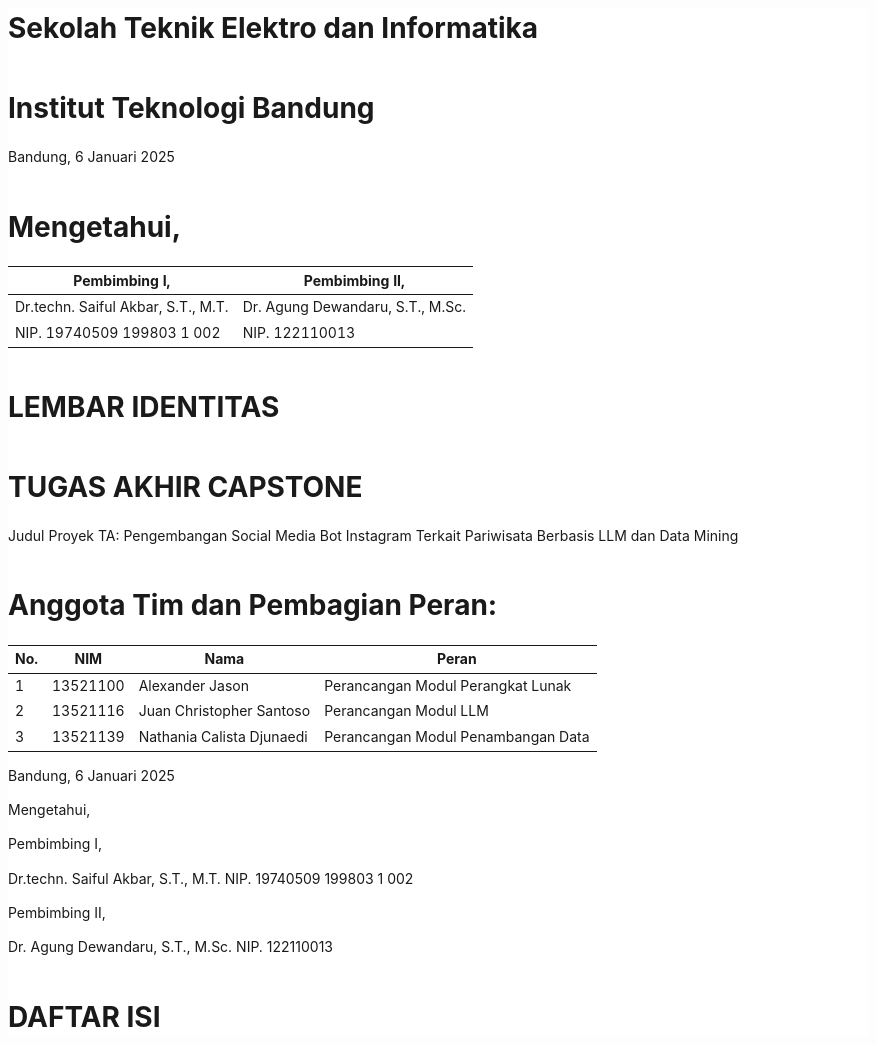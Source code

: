 # Sekolah Teknik Elektro dan Informatika

# Institut Teknologi Bandung

Bandung, 6 Januari 2025

# Mengetahui,

|Pembimbing I,|Pembimbing II,|
|---|---|
|Dr.techn. Saiful Akbar, S.T., M.T.|Dr. Agung Dewandaru, S.T., M.Sc.|
|NIP. 19740509 199803 1 002|NIP. 122110013|

# LEMBAR IDENTITAS

# TUGAS AKHIR CAPSTONE

Judul Proyek TA: Pengembangan Social Media Bot Instagram Terkait Pariwisata Berbasis LLM dan Data Mining

# Anggota Tim dan Pembagian Peran:

|No.|NIM|Nama|Peran|
|---|---|---|---|
|1|13521100|Alexander Jason|Perancangan Modul Perangkat Lunak|
|2|13521116|Juan Christopher Santoso|Perancangan Modul LLM|
|3|13521139|Nathania Calista Djunaedi|Perancangan Modul Penambangan Data|

Bandung, 6 Januari 2025

Mengetahui,

Pembimbing I,

Dr.techn. Saiful Akbar, S.T., M.T.
NIP. 19740509 199803 1 002

Pembimbing II,

Dr. Agung Dewandaru, S.T., M.Sc.
NIP. 122110013

# DAFTAR ISI
